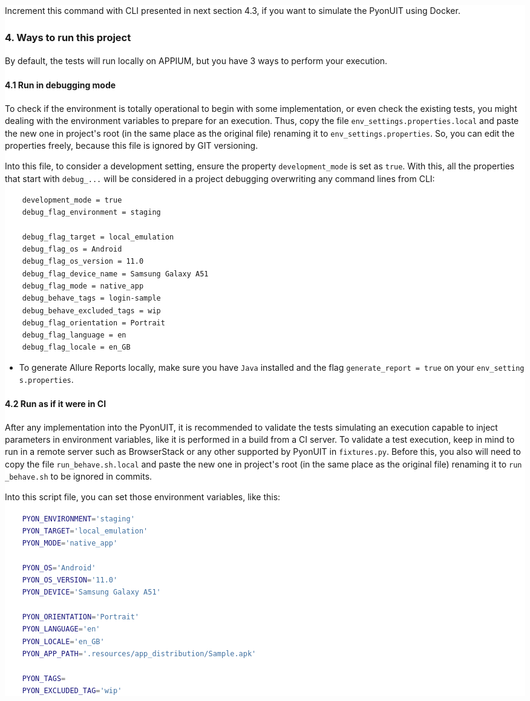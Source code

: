Increment this command with CLI presented in next section 4.3, if you want to simulate the PyonUIT using Docker.

### 4. Ways to run this project

By default, the tests will run locally on APPIUM, but you have 3 ways to perform your execution.

#### 4.1 Run in debugging mode

To check if the environment is totally operational to begin with some implementation, or even check the existing tests, you might dealing with the environment variables to prepare for an execution. Thus, copy the file `env_settings.properties.local` and paste the new one in project's root (in the same place as the original file) renaming it to `env_settings.properties`. So, you can edit the properties freely, because this file is ignored by GIT versioning.

Into this file, to consider a development setting, ensure the property `development_mode` is set as `true`. With this, all the properties that start with `debug_...` will be considered in a project debugging overwriting any command lines from CLI:

```properties
    development_mode = true
    debug_flag_environment = staging

    debug_flag_target = local_emulation
    debug_flag_os = Android
    debug_flag_os_version = 11.0
    debug_flag_device_name = Samsung Galaxy A51
    debug_flag_mode = native_app
    debug_behave_tags = login-sample
    debug_behave_excluded_tags = wip
    debug_flag_orientation = Portrait
    debug_flag_language = en
    debug_flag_locale = en_GB
```

- To generate Allure Reports locally, make sure you have `Java` installed and the flag `generate_report = true` on your `env_settings.properties`.

#### 4.2 Run as if it were in CI

After any implementation into the PyonUIT, it is recommended to validate the tests simulating an execution capable to inject parameters in environment variables, like it is performed in a build from a CI server. To validate a test execution, keep in mind to run in a remote server such as BrowserStack or any other supported by PyonUIT in `fixtures.py`. Before this, you also will need to copy the file `run_behave.sh.local` and paste the new one in project's root (in the same place as the original file) renaming it to `run_behave.sh` to be ignored in commits.

Into this script file, you can set those environment variables, like this:

```bash
    PYON_ENVIRONMENT='staging'
    PYON_TARGET='local_emulation'
    PYON_MODE='native_app'

    PYON_OS='Android'
    PYON_OS_VERSION='11.0'
    PYON_DEVICE='Samsung Galaxy A51'

    PYON_ORIENTATION='Portrait'
    PYON_LANGUAGE='en'
    PYON_LOCALE='en_GB'
    PYON_APP_PATH='.resources/app_distribution/Sample.apk'

    PYON_TAGS=
    PYON_EXCLUDED_TAG='wip'
```
